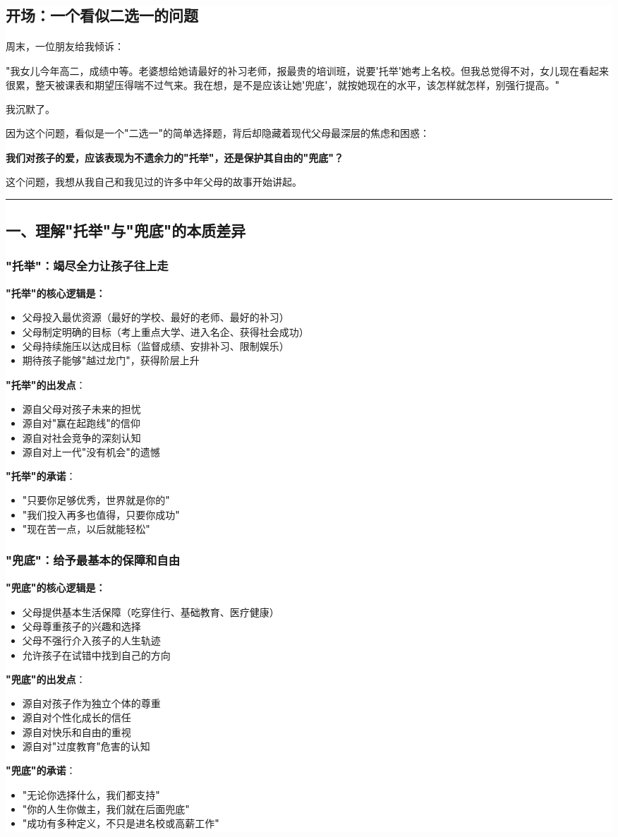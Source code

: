 ## 开场：一个看似二选一的问题

周末，一位朋友给我倾诉：

"我女儿今年高二，成绩中等。老婆想给她请最好的补习老师，报最贵的培训班，说要'托举'她考上名校。但我总觉得不对，女儿现在看起来很累，整天被课表和期望压得喘不过气来。我在想，是不是应该让她'兜底'，就按她现在的水平，该怎样就怎样，别强行提高。"

我沉默了。

因为这个问题，看似是一个"二选一"的简单选择题，背后却隐藏着现代父母最深层的焦虑和困惑：

**我们对孩子的爱，应该表现为不遗余力的"托举"，还是保护其自由的"兜底"？**

这个问题，我想从我自己和我见过的许多中年父母的故事开始讲起。

---

## 一、理解"托举"与"兜底"的本质差异

### "托举"：竭尽全力让孩子往上走

**"托举"的核心逻辑是：**
- 父母投入最优资源（最好的学校、最好的老师、最好的补习）
- 父母制定明确的目标（考上重点大学、进入名企、获得社会成功）
- 父母持续施压以达成目标（监督成绩、安排补习、限制娱乐）
- 期待孩子能够"越过龙门"，获得阶层上升

**"托举"的出发点**：
- 源自父母对孩子未来的担忧
- 源自对"赢在起跑线"的信仰
- 源自对社会竞争的深刻认知
- 源自对上一代"没有机会"的遗憾

**"托举"的承诺**：
- "只要你足够优秀，世界就是你的"
- "我们投入再多也值得，只要你成功"
- "现在苦一点，以后就能轻松"

### "兜底"：给予最基本的保障和自由

**"兜底"的核心逻辑是：**
- 父母提供基本生活保障（吃穿住行、基础教育、医疗健康）
- 父母尊重孩子的兴趣和选择
- 父母不强行介入孩子的人生轨迹
- 允许孩子在试错中找到自己的方向

**"兜底"的出发点**：
- 源自对孩子作为独立个体的尊重
- 源自对个性化成长的信任
- 源自对快乐和自由的重视
- 源自对"过度教育"危害的认知

**"兜底"的承诺**：
- "无论你选择什么，我们都支持"
- "你的人生你做主，我们就在后面兜底"
- "成功有多种定义，不只是进名校或高薪工作"
